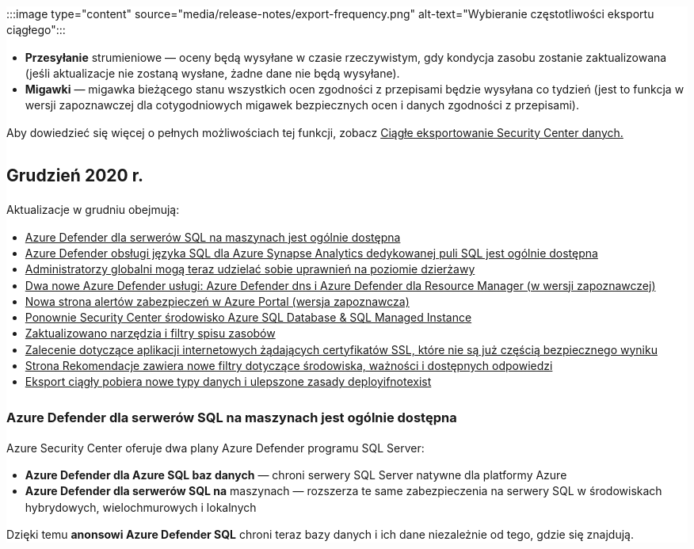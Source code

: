 :::image type="content" source="media/release-notes/export-frequency.png" alt-text="Wybieranie częstotliwości eksportu ciągłego":::

- **Przesyłanie** strumieniowe — oceny będą wysyłane w czasie rzeczywistym, gdy kondycja zasobu zostanie zaktualizowana (jeśli aktualizacje nie zostaną wysłane, żadne dane nie będą wysyłane).
- **Migawki** — migawka bieżącego stanu wszystkich ocen zgodności z przepisami będzie wysyłana co tydzień (jest to funkcja w wersji zapoznawczej dla cotygodniowych migawek bezpiecznych ocen i danych zgodności z przepisami).

Aby dowiedzieć się więcej o pełnych możliwościach tej funkcji, zobacz [Ciągłe eksportowanie Security Center danych.](continuous-export.md)

## <a name="december-2020"></a>Grudzień 2020 r.

Aktualizacje w grudniu obejmują:

- [Azure Defender dla serwerów SQL na maszynach jest ogólnie dostępna](#azure-defender-for-sql-servers-on-machines-is-generally-available)
- [Azure Defender obsługi języka SQL dla Azure Synapse Analytics dedykowanej puli SQL jest ogólnie dostępna](#azure-defender-for-sql-support-for-azure-synapse-analytics-dedicated-sql-pool-is-generally-available)
- [Administratorzy globalni mogą teraz udzielać sobie uprawnień na poziomie dzierżawy](#global-administrators-can-now-grant-themselves-tenant-level-permissions)
- [Dwa nowe Azure Defender usługi: Azure Defender dns i Azure Defender dla Resource Manager (w wersji zapoznawczej)](#two-new-azure-defender-plans-azure-defender-for-dns-and-azure-defender-for-resource-manager-in-preview)
- [Nowa strona alertów zabezpieczeń w Azure Portal (wersja zapoznawcza)](#new-security-alerts-page-in-the-azure-portal-preview)
- [Ponownie Security Center środowisko Azure SQL Database & SQL Managed Instance](#revitalized-security-center-experience-in-azure-sql-database--sql-managed-instance)
- [Zaktualizowano narzędzia i filtry spisu zasobów](#asset-inventory-tools-and-filters-updated)
- [Zalecenie dotyczące aplikacji internetowych żądających certyfikatów SSL, które nie są już częścią bezpiecznego wyniku](#recommendation-about-web-apps-requesting-ssl-certificates-no-longer-part-of-secure-score)
- [Strona Rekomendacje zawiera nowe filtry dotyczące środowiska, ważności i dostępnych odpowiedzi](#recommendations-page-has-new-filters-for-environment-severity-and-available-responses)
- [Eksport ciągły pobiera nowe typy danych i ulepszone zasady deployifnotexist](#continuous-export-gets-new-data-types-and-improved-deployifnotexist-policies)


### <a name="azure-defender-for-sql-servers-on-machines-is-generally-available"></a>Azure Defender dla serwerów SQL na maszynach jest ogólnie dostępna

Azure Security Center oferuje dwa plany Azure Defender programu SQL Server:

- **Azure Defender dla Azure SQL baz danych** — chroni serwery SQL Server natywne dla platformy Azure 
- **Azure Defender dla serwerów SQL na** maszynach — rozszerza te same zabezpieczenia na serwery SQL w środowiskach hybrydowych, wielochmurowych i lokalnych

Dzięki temu **anonsowi Azure Defender SQL** chroni teraz bazy danych i ich dane niezależnie od tego, gdzie się znajdują.
